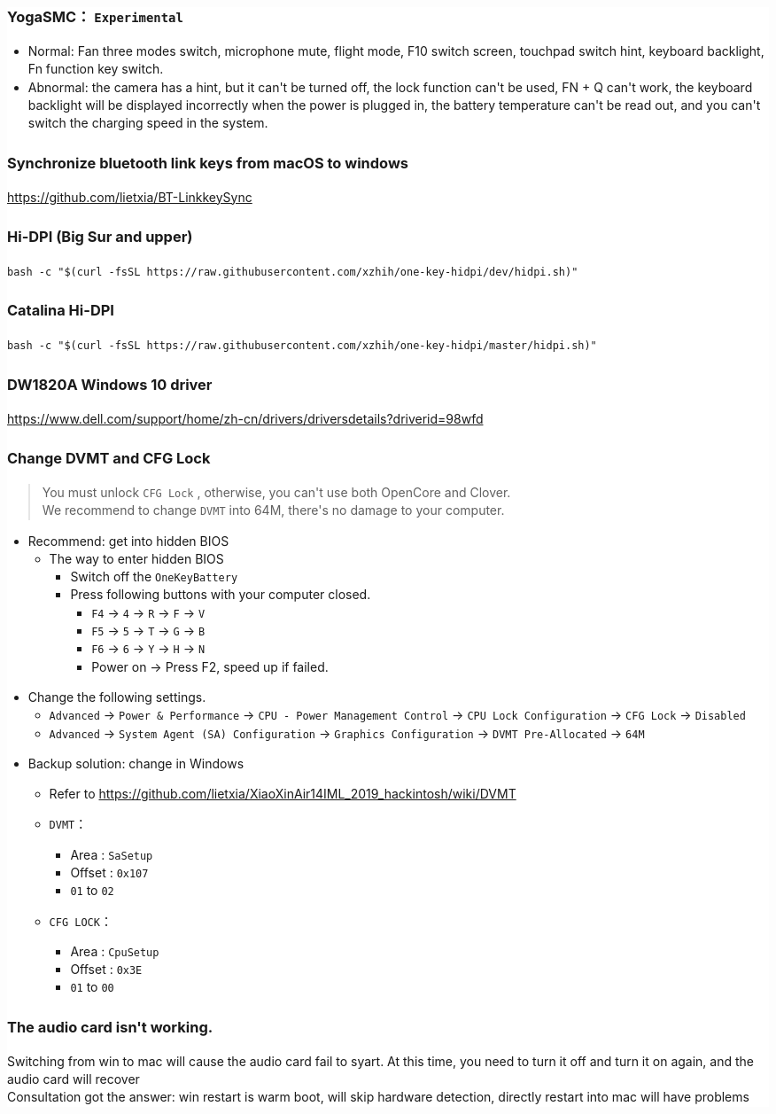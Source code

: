 ### YogaSMC： `Experimental`
* Normal: Fan three modes switch, microphone mute, flight mode, F10 switch screen, touchpad switch hint, keyboard backlight, Fn function key switch.
* Abnormal: the camera has a hint, but it can't be turned off, the lock function can't be used, FN + Q can't work, the keyboard backlight will be displayed incorrectly when the power is plugged in, the battery temperature can't be read out, and you can't switch the charging speed in the system.

### Synchronize bluetooth link keys from macOS to windows
https://github.com/lietxia/BT-LinkkeySync

### Hi-DPI (Big Sur and upper)

    bash -c "$(curl -fsSL https://raw.githubusercontent.com/xzhih/one-key-hidpi/dev/hidpi.sh)"

### Catalina Hi-DPI

    bash -c "$(curl -fsSL https://raw.githubusercontent.com/xzhih/one-key-hidpi/master/hidpi.sh)"
    
### DW1820A Windows 10 driver
https://www.dell.com/support/home/zh-cn/drivers/driversdetails?driverid=98wfd

### Change DVMT and CFG Lock
> You must unlock `CFG Lock` , otherwise, you can't use both OpenCore and Clover.  
> We recommend to change `DVMT` into 64M, there's no damage to your computer. 

* Recommend: get into hidden BIOS   
  - The way to enter hidden BIOS
    - Switch off the `OneKeyBattery`
    - Press following buttons with your computer closed.
       - `F4` → `4` → `R` → `F` → `V`
       - `F5` → `5` → `T` → `G` → `B`
       - `F6` → `6` → `Y` → `H` → `N`
       - Power on → Press F2, speed up if failed.
 - Change the following settings.
     - `Advanced` → `Power & Performance` → `CPU - Power Management Control` → `CPU Lock Configuration` → `CFG Lock` → `Disabled`
     - `Advanced` → `System Agent (SA) Configuration` → `Graphics Configuration` → `DVMT Pre-Allocated` → `64M`

* Backup solution: change in Windows
  * Refer to https://github.com/lietxia/XiaoXinAir14IML_2019_hackintosh/wiki/DVMT  
  * `DVMT`：  
     * Area : `SaSetup`
     * Offset : `0x107`
     * `01` to `02`

  * `CFG LOCK`：  
     * Area : `CpuSetup`  
     * Offset : `0x3E`  
     * `01` to `00`

### The audio card isn't working.
Switching from win to mac will cause the audio card fail to syart. At this time, you need to turn it off and turn it on again, and the audio card will recover  
Consultation got the answer: win restart is warm boot, will skip hardware detection, directly restart into mac will have problems  
